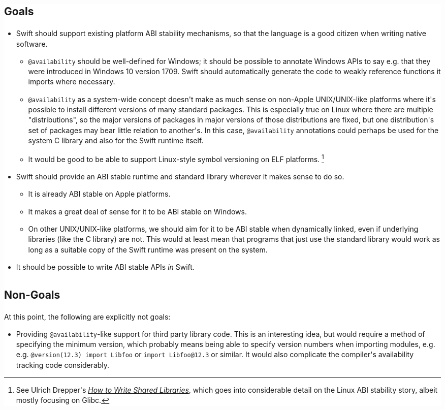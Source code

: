 ## Goals

* Swift should support existing platform ABI stability mechanisms,
  so that the language is a good citizen when writing native software.

  - `@availability` should be well-defined for Windows; it should be
    possible to annotate Windows APIs to say e.g. that they were
    introduced in Windows 10 version 1709.  Swift should automatically
    generate the code to weakly reference functions it imports where
    necessary.

  - `@availability` as a system-wide concept doesn't make as much
    sense on non-Apple UNIX/UNIX-like platforms where it's possible to
    install different versions of many standard packages.  This is
    especially true on Linux where there are multiple "distributions",
    so the major versions of packages in major versions of those
    distributions are fixed, but one distribution's set of packages
    may bear little relation to another's.  In this case,
    `@availability` annotations could perhaps be used for the system C
    library and also for the Swift runtime itself.

  - It would be good to be able to support Linux-style symbol
    versioning on ELF platforms. [^1]

[^1]: See Ulrich Drepper's [_How to Write Shared
    Libraries_](https://archive.org/download/dsohowto/dsohowto.pdf),
    which goes into considerable detail on the Linux ABI stability
    story, albeit mostly focusing on Glibc.

* Swift should provide an ABI stable runtime and standard library
  wherever it makes sense to do so.

  - It is already ABI stable on Apple platforms.

  - It makes a great deal of sense for it to be ABI stable on Windows.

  - On other UNIX/UNIX-like platforms, we should aim for it to be ABI
    stable when dynamically linked, even if underlying libraries (like
    the C library) are not.  This would at least mean that programs
    that just use the standard library would work as long as a
    suitable copy of the Swift runtime was present on the system.

* It should be possible to write ABI stable APIs _in_ Swift.

## Non-Goals

At this point, the following are explicitly not goals:

* Providing `@availability`-like support for third party library code.
  This is an interesting idea, but would require a method of
  specifying the minimum version, which probably means being able to
  specify version numbers when importing modules, e.g.
  e.g. `@version(12.3) import Libfoo` or `import Libfoo@12.3` or
  similar.  It would also complicate the compiler's availability
  tracking code considerably.
